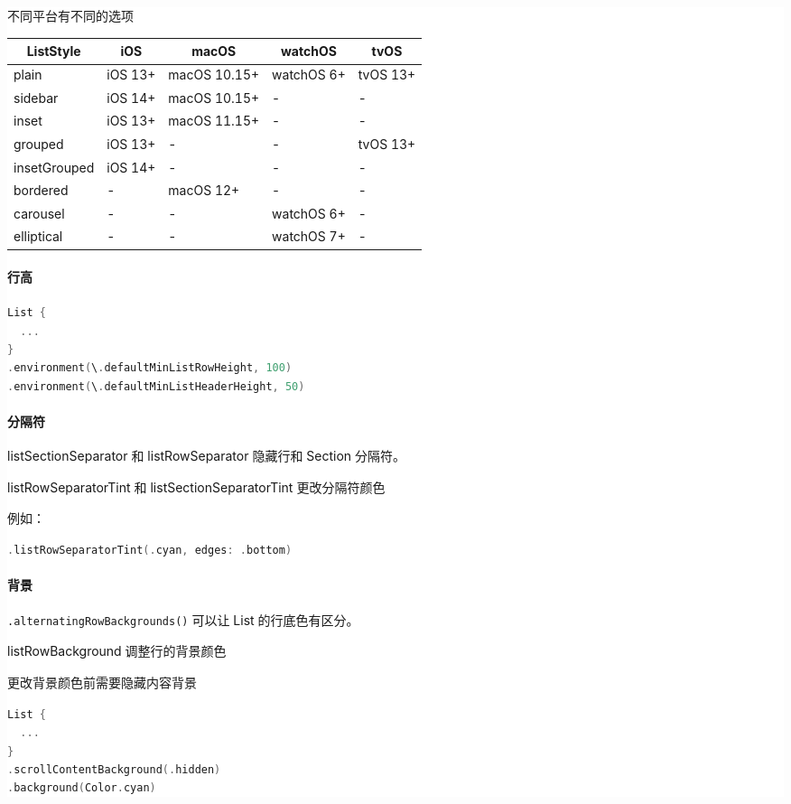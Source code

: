 不同平台有不同的选项


| ListStyle    | iOS     | macOS        | watchOS    | tvOS     |
| ------------ | ------- | ------------ | ---------- | -------- |
| plain        | iOS 13+ | macOS 10.15+ | watchOS 6+ | tvOS 13+ |
| sidebar      | iOS 14+ | macOS 10.15+ | -          | -        |
| inset        | iOS 13+ | macOS 11.15+ | -          | -        |
| grouped      | iOS 13+ | -            | -          | tvOS 13+ |
| insetGrouped | iOS 14+ | -            | -          | -        |
| bordered     | -       | macOS 12+    | -          | -        |
| carousel     | -       | -            | watchOS 6+ | -        |
| elliptical   | -       | -            | watchOS 7+ | -        |


#### 行高

```swift
List {
  ...
}
.environment(\.defaultMinListRowHeight, 100)
.environment(\.defaultMinListHeaderHeight, 50)
```

#### 分隔符

listSectionSeparator 和 listRowSeparator 隐藏行和 Section 分隔符。

listRowSeparatorTint 和 listSectionSeparatorTint 更改分隔符颜色

例如：

```swift
.listRowSeparatorTint(.cyan, edges: .bottom)
```

#### 背景

`.alternatingRowBackgrounds()` 可以让 List 的行底色有区分。

listRowBackground 调整行的背景颜色

更改背景颜色前需要隐藏内容背景

```swift
List {
  ...
}
.scrollContentBackground(.hidden)
.background(Color.cyan)
```
